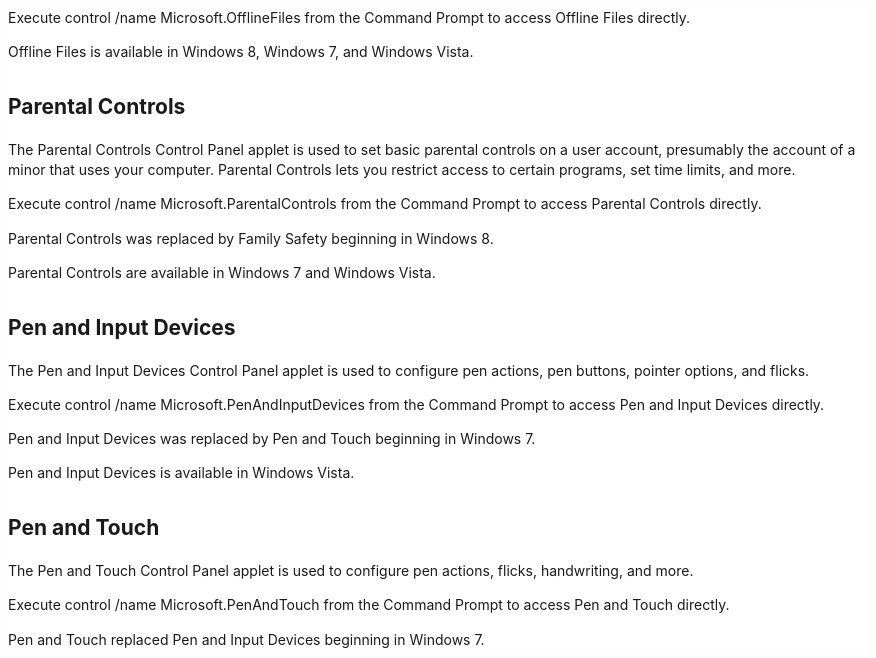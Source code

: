  

Execute control /name Microsoft.OfflineFiles from the Command Prompt to access Offline Files directly.

 

Offline Files is available in Windows 8, Windows 7, and Windows Vista.

 
##   Parental Controls  
 

The Parental Controls Control Panel applet is used to set basic parental controls on a user account, presumably the account of a minor that uses your computer. Parental Controls lets you restrict access to certain programs, set time limits, and more.

 

Execute control /name Microsoft.ParentalControls from the Command Prompt to access Parental Controls directly.

 

Parental Controls was replaced by Family Safety beginning in Windows 8.

 

Parental Controls are available in Windows 7 and Windows Vista.

 
##   Pen and Input Devices  
 

The Pen and Input Devices Control Panel applet is used to configure pen actions, pen buttons, pointer options, and flicks.

 

Execute control /name Microsoft.PenAndInputDevices from the Command Prompt to access Pen and Input Devices directly.

 

Pen and Input Devices was replaced by Pen and Touch beginning in Windows 7.

 

Pen and Input Devices is available in Windows Vista.

 
##   Pen and Touch  
 

The Pen and Touch Control Panel applet is used to configure pen actions, flicks, handwriting, and more.

 

Execute control /name Microsoft.PenAndTouch from the Command Prompt to access Pen and Touch directly.

 

Pen and Touch replaced Pen and Input Devices beginning in Windows 7.

 